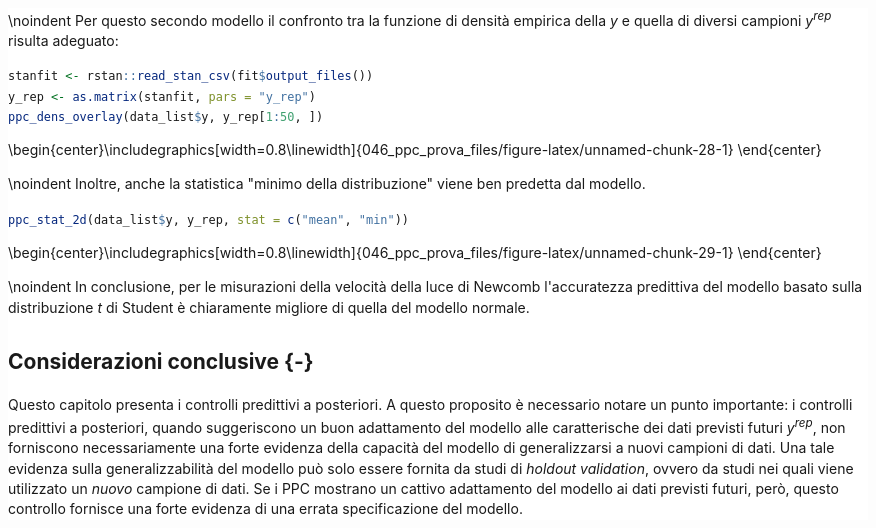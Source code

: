 \noindent
Per questo secondo modello il confronto tra la funzione di densità empirica della $y$ e quella di diversi campioni $y^{rep}$ risulta adeguato:


```r
stanfit <- rstan::read_stan_csv(fit$output_files())
y_rep <- as.matrix(stanfit, pars = "y_rep")
ppc_dens_overlay(data_list$y, y_rep[1:50, ])
```



\begin{center}\includegraphics[width=0.8\linewidth]{046_ppc_prova_files/figure-latex/unnamed-chunk-28-1} \end{center}

\noindent
Inoltre, anche la statistica "minimo della distribuzione" viene ben predetta dal modello. 


```r
ppc_stat_2d(data_list$y, y_rep, stat = c("mean", "min"))
```



\begin{center}\includegraphics[width=0.8\linewidth]{046_ppc_prova_files/figure-latex/unnamed-chunk-29-1} \end{center}

\noindent
In conclusione, per le misurazioni della velocità della luce di Newcomb  l'accuratezza predittiva del modello basato sulla distribuzione $t$ di Student è chiaramente migliore di quella del modello normale.


## Considerazioni conclusive {-}

Questo capitolo presenta i controlli predittivi a posteriori. A questo proposito è necessario notare un punto importante: i controlli predittivi a posteriori, quando suggeriscono un buon adattamento del modello alle caratterische dei dati previsti futuri $y^{rep}$, non forniscono necessariamente una forte evidenza della capacità del modello di generalizzarsi a nuovi campioni di dati. Una tale evidenza sulla generalizzabilità del modello può solo essere fornita da studi di _holdout validation_, ovvero da studi nei quali viene utilizzato un _nuovo_ campione di dati. Se i PPC mostrano un cattivo adattamento del modello ai dati previsti futuri, però, questo controllo fornisce una forte evidenza di una errata specificazione del modello.

